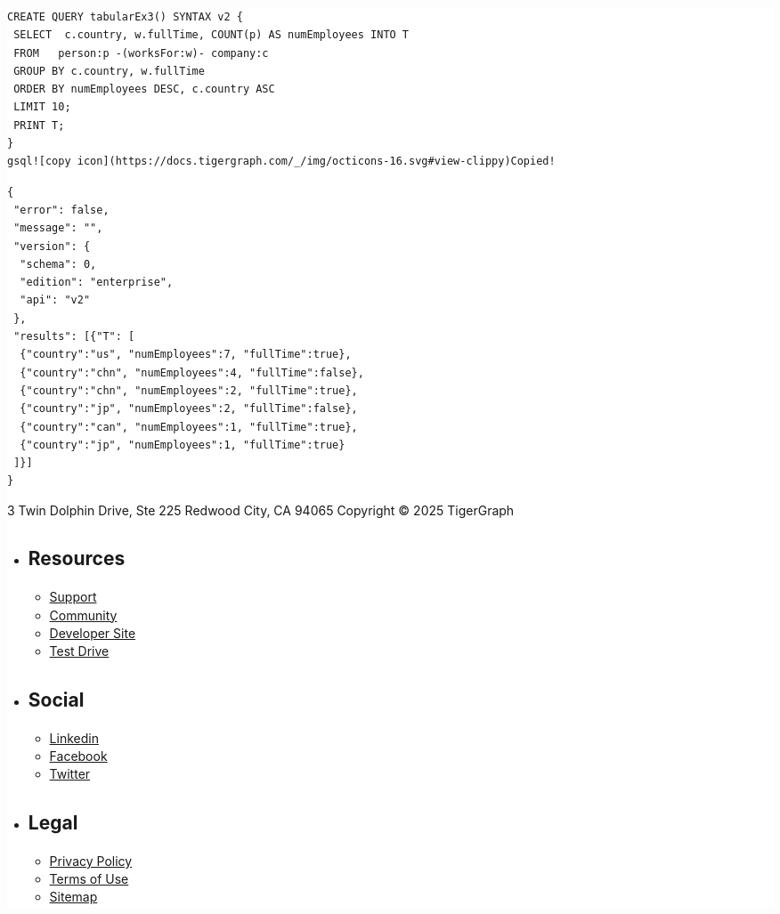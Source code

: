 
```
CREATE QUERY tabularEx3() SYNTAX v2 {
 SELECT  c.country, w.fullTime, COUNT(p) AS numEmployees INTO T
 FROM   person:p -(worksFor:w)- company:c
 GROUP BY c.country, w.fullTime
 ORDER BY numEmployees DESC, c.country ASC
 LIMIT 10;
 PRINT T;
}
gsql![copy icon](https://docs.tigergraph.com/_/img/octicons-16.svg#view-clippy)Copied!

```

```
{
 "error": false,
 "message": "",
 "version": {
  "schema": 0,
  "edition": "enterprise",
  "api": "v2"
 },
 "results": [{"T": [
  {"country":"us", "numEmployees":7, "fullTime":true},
  {"country":"chn", "numEmployees":4, "fullTime":false},
  {"country":"chn", "numEmployees":2, "fullTime":true},
  {"country":"jp", "numEmployees":2, "fullTime":false},
  {"country":"can", "numEmployees":1, "fullTime":true},
  {"country":"jp", "numEmployees":1, "fullTime":true}
 ]}]
}
```

3 Twin Dolphin Drive, Ste 225 Redwood City, CA 94065 
Copyright © 2025 TigerGraph
  * ## Resources
    * [Support](https://www.tigergraph.com/support/)
    * [Community](https://community.tigergraph.com/)
    * [Developer Site](https://dev.tigergraph.com/)
    * [Test Drive](https://testdrive.tigergraph.com/)
  * ## Social
    * [Linkedin](https://www.linkedin.com/company/tigergraph/)
    * [Facebook](https://www.facebook.com/TigerGraphDB/)
    * [Twitter](https://twitter.com/tigergraphdb)
  * ## Legal
    * [Privacy Policy](https://www.tigergraph.com/privacy-policy/)
    * [Terms of Use](https://www.tigergraph.com/terms/)
    * [Sitemap](https://docs.tigergraph.com/sitemap.xml)


